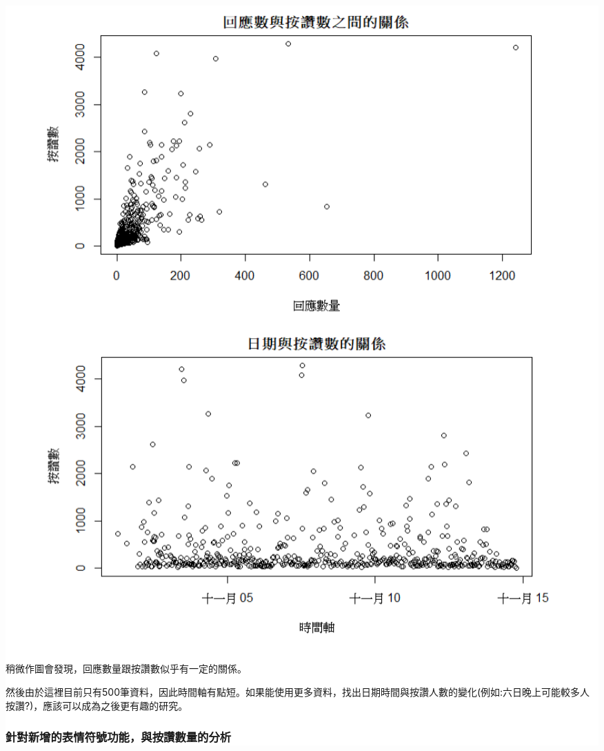 <center><img src="images/commentlike.png" style="width: 750px;"/></center>
<center><img src="images/datelike.png" style="width: 750px;"/></center>

稍微作圖會發現，回應數量跟按讚數似乎有一定的關係。

然後由於這裡目前只有500筆資料，因此時間軸有點短。如果能使用更多資料，找出日期時間與按讚人數的變化(例如:六日晚上可能較多人按讚?)，應該可以成為之後更有趣的研究。


<h3>針對新增的表情符號功能，與按讚數量的分析</h3>
